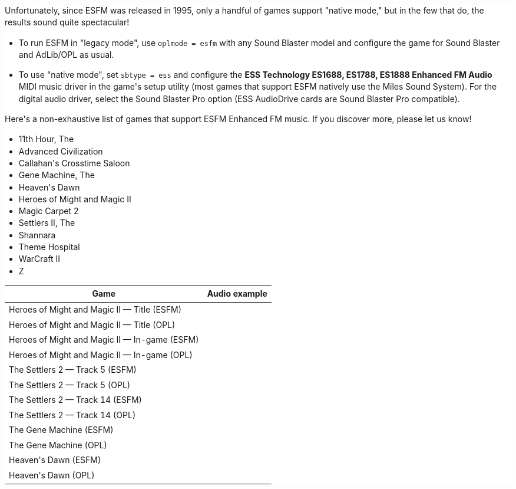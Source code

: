 Unfortunately, since ESFM was released in 1995, only a handful of games
support "native mode," but in the few that do, the results sound quite
spectacular!

- To run ESFM in "legacy mode", use `oplmode = esfm` with any Sound Blaster
  model and configure the game for Sound Blaster and AdLib/OPL as usual.

- To use "native mode", set `sbtype = ess` and configure the **ESS Technology
  ES1688, ES1788, ES1888 Enhanced FM Audio** MIDI music driver in the game's
  setup utility (most games that support ESFM natively use the Miles Sound
  System). For the digital audio driver, select the Sound Blaster Pro option
  (ESS AudioDrive cards are Sound Blaster Pro compatible).

Here's a non-exhaustive list of games that support ESFM Enhanced FM music. If
you discover more, please let us know!

<div class="compact" markdown>

- 11th Hour, The
- Advanced Civilization
- Callahan's Crosstime Saloon
- Gene Machine, The
- Heaven's Dawn
- Heroes of Might and Magic II
- Magic Carpet 2
- Settlers II, The
- Shannara
- Theme Hospital
- WarCraft II
- Z

</div>

<div class="compact" markdown>

| Game                                          | Audio example                                                                                                                 |
| --------------------------------------------- | ----------------------------------------------------------------------------------------------------------------------------- |
| Heroes of Might and Magic II — Title (ESFM)   | <audio controls src="https://dosbox-staging.github.io/static/audio/release-notes/0.82.0/heroes2-title-esfm.mp3"> Your browser does not support the <code>audio</code> element.</audio>   |
| Heroes of Might and Magic II — Title (OPL)  | <audio controls src="https://dosbox-staging.github.io/static/audio/release-notes/0.82.0/heroes2-title-opl.mp3"> Your browser does not support the <code>audio</code> element.</audio>   |
| Heroes of Might and Magic II — In-game (ESFM)      | <audio controls src="https://dosbox-staging.github.io/static/audio/release-notes/0.82.0/heroes2-ingame-esfm.mp3"> Your browser does not support the <code>audio</code> element.</audio>   |
| Heroes of Might and Magic II — In-game (OPL)         | <audio controls src="https://dosbox-staging.github.io/static/audio/release-notes/0.82.0/heroes2-ingame-opl.mp3"> Your browser does not support the <code>audio</code> element.</audio>   |
| The Settlers 2 — Track 5 (ESFM)   | <audio controls src="https://dosbox-staging.github.io/static/audio/release-notes/0.82.0/settlers2-track5-esfm.mp3"> Your browser does not support the <code>audio</code> element.</audio>   |
| The Settlers 2 — Track 5 (OPL)    | <audio controls src="https://dosbox-staging.github.io/static/audio/release-notes/0.82.0/settlers2-track5-opl.mp3"> Your browser does not support the <code>audio</code> element.</audio>   |
| The Settlers 2 — Track 14 (ESFM)    | <audio controls src="https://dosbox-staging.github.io/static/audio/release-notes/0.82.0/settlers2-track14-esfm.mp3"> Your browser does not support the <code>audio</code> element.</audio>   |
| The Settlers 2 — Track 14 (OPL)    | <audio controls src="https://dosbox-staging.github.io/static/audio/release-notes/0.82.0/settlers2-track14-opl.mp3"> Your browser does not support the <code>audio</code> element.</audio>   |
| The Gene Machine (ESFM)  | <audio controls src="https://dosbox-staging.github.io/static/audio/release-notes/0.82.0/the-gene-machine-esfm.mp3"> Your browser does not support the <code>audio</code> element.</audio>   |
| The Gene Machine (OPL)  | <audio controls src="https://dosbox-staging.github.io/static/audio/release-notes/0.82.0/the-gene-machine-opl.mp3"> Your browser does not support the <code>audio</code> element.</audio>   |
| Heaven's Dawn (ESFM)  | <audio controls src="https://dosbox-staging.github.io/static/audio/release-notes/0.82.0/heavens-dawn-esfm.mp3"> Your browser does not support the <code>audio</code> element.</audio>   |
| Heaven's Dawn (OPL)  | <audio controls src="https://dosbox-staging.github.io/static/audio/release-notes/0.82.0/heavens-dawn-opl.mp3"> Your browser does not support the <code>audio</code> element.</audio>   |
